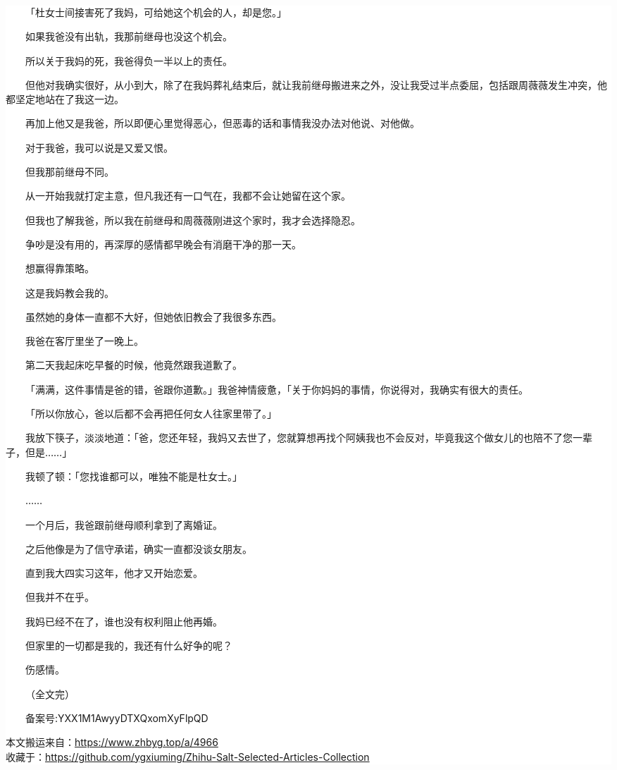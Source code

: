 &emsp;&emsp;「杜女士间接害死了我妈，可给她这个机会的人，却是您。」  
  
&emsp;&emsp;如果我爸没有出轨，我那前继母也没这个机会。  
  
&emsp;&emsp;所以关于我妈的死，我爸得负一半以上的责任。  
  
&emsp;&emsp;但他对我确实很好，从小到大，除了在我妈葬礼结束后，就让我前继母搬进来之外，没让我受过半点委屈，包括跟周薇薇发生冲突，他都坚定地站在了我这一边。  
  
&emsp;&emsp;再加上他又是我爸，所以即便心里觉得恶心，但恶毒的话和事情我没办法对他说、对他做。  
  
&emsp;&emsp;对于我爸，我可以说是又爱又恨。  
  
&emsp;&emsp;但我那前继母不同。  
  
&emsp;&emsp;从一开始我就打定主意，但凡我还有一口气在，我都不会让她留在这个家。  
  
&emsp;&emsp;但我也了解我爸，所以我在前继母和周薇薇刚进这个家时，我才会选择隐忍。  
  
&emsp;&emsp;争吵是没有用的，再深厚的感情都早晚会有消磨干净的那一天。  
  
&emsp;&emsp;想赢得靠策略。  
  
&emsp;&emsp;这是我妈教会我的。  
  
&emsp;&emsp;虽然她的身体一直都不大好，但她依旧教会了我很多东西。  
  
&emsp;&emsp;我爸在客厅里坐了一晚上。  
  
&emsp;&emsp;第二天我起床吃早餐的时候，他竟然跟我道歉了。  
  
&emsp;&emsp;「满满，这件事情是爸的错，爸跟你道歉。」我爸神情疲惫，「关于你妈妈的事情，你说得对，我确实有很大的责任。  
  
&emsp;&emsp;「所以你放心，爸以后都不会再把任何女人往家里带了。」  
  
&emsp;&emsp;我放下筷子，淡淡地道：「爸，您还年轻，我妈又去世了，您就算想再找个阿姨我也不会反对，毕竟我这个做女儿的也陪不了您一辈子，但是……」  
  
&emsp;&emsp;我顿了顿：「您找谁都可以，唯独不能是杜女士。」  
  
&emsp;&emsp;……  
  
&emsp;&emsp;一个月后，我爸跟前继母顺利拿到了离婚证。  
  
&emsp;&emsp;之后他像是为了信守承诺，确实一直都没谈女朋友。  
  
&emsp;&emsp;直到我大四实习这年，他才又开始恋爱。  
  
&emsp;&emsp;但我并不在乎。  
  
&emsp;&emsp;我妈已经不在了，谁也没有权利阻止他再婚。  
  
&emsp;&emsp;但家里的一切都是我的，我还有什么好争的呢？  
  
&emsp;&emsp;伤感情。  
  
&emsp;&emsp;（全文完）  
  
&emsp;&emsp;备案号:YXX1M1AwyyDTXQxomXyFlpQD  
  
本文搬运来自：https://www.zhbyg.top/a/4966  
 收藏于：https://github.com/ygxiuming/Zhihu-Salt-Selected-Articles-Collection